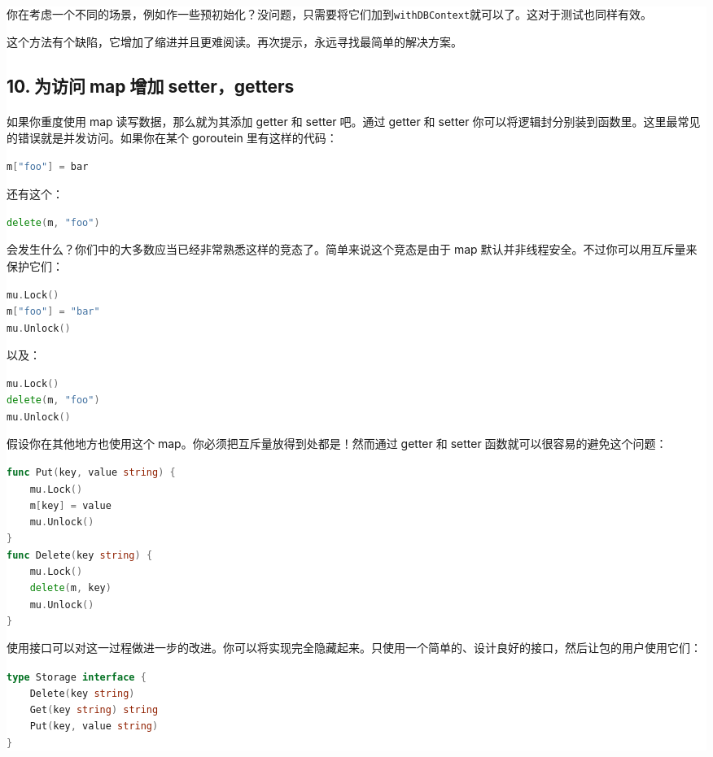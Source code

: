 你在考虑一个不同的场景，例如作一些预初始化？没问题，只需要将它们加到`withDBContext`就可以了。这对于测试也同样有效。

这个方法有个缺陷，它增加了缩进并且更难阅读。再次提示，永远寻找最简单的解决方案。

## 10. 为访问 map 增加 setter，getters

如果你重度使用 map 读写数据，那么就为其添加 getter 和 setter 吧。通过 getter 和 setter 你可以将逻辑封分别装到函数里。这里最常见的错误就是并发访问。如果你在某个 goroutein 里有这样的代码：

```go
m["foo"] = bar
```

还有这个：

```go
delete(m, "foo")
```

会发生什么？你们中的大多数应当已经非常熟悉这样的竞态了。简单来说这个竞态是由于 map 默认并非线程安全。不过你可以用互斥量来保护它们：

```Go
mu.Lock()
m["foo"] = "bar"
mu.Unlock()
```

以及：

```go
mu.Lock()
delete(m, "foo")
mu.Unlock()
```

假设你在其他地方也使用这个 map。你必须把互斥量放得到处都是！然而通过 getter 和 setter 函数就可以很容易的避免这个问题：

```go
func Put(key, value string) {
    mu.Lock()
    m[key] = value
    mu.Unlock()
}
func Delete(key string) {
    mu.Lock()
    delete(m, key)
    mu.Unlock()
}
```

使用接口可以对这一过程做进一步的改进。你可以将实现完全隐藏起来。只使用一个简单的、设计良好的接口，然后让包的用户使用它们：

```go
type Storage interface {
    Delete(key string)
    Get(key string) string
    Put(key, value string)
}
```
